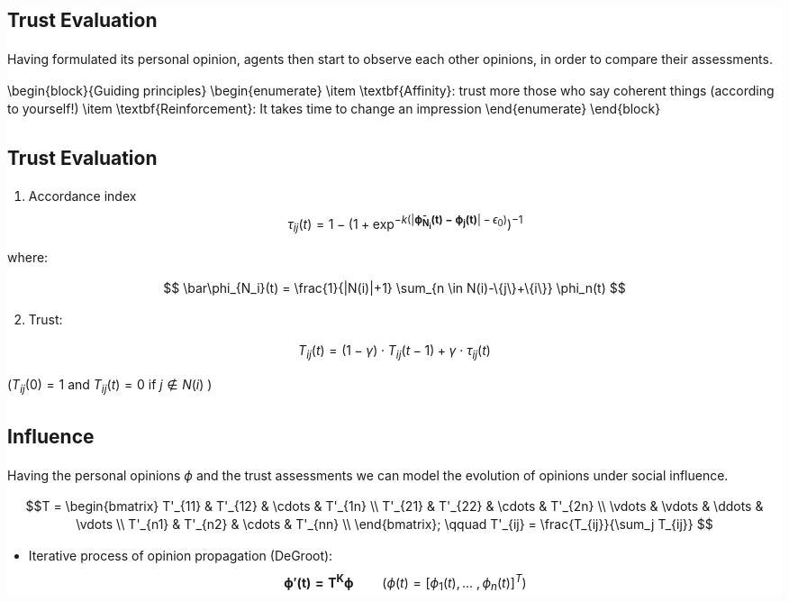 




## Trust Evaluation

Having formulated its personal opinion, agents then start to observe each other opinions, in order to compare their assessments.

\begin{block}{Guiding principles}
\begin{enumerate}
\item \textbf{Affinity}: trust more those who say coherent things (according to yourself!)
\item \textbf{Reinforcement}: It takes time to change an impression
\end{enumerate}
\end{block}


## Trust Evaluation

1. Accordance index
$$
\tau_{ij}(t) = 1 - (1 + \exp^{-k(|\boldsymbol{\bar\phi_{N_i}(t) - \phi_j(t)} | - \epsilon_0)})^{-1}
$$

where:

$$
\bar\phi_{N_i}(t) = \frac{1}{|N(i)|+1} \sum_{n \in N(i)-\{j\}+\{i\}} \phi_n(t)
$$


2. Trust:

$$
T_{ij}(t) = (1 - \gamma) \cdot T_{ij} \left ( t-1 \right ) +  \gamma \cdot \tau_{ij}(t)
$$

($T_{ij}(0) = 1$ and $T_{ij}(t) = 0$ if $j \not\in N(i)$ )


## Influence

Having the personal opinions $\phi$ and the trust assessments we can model the evolution of opinions under social influence.



$$T =
 \begin{bmatrix}
  T'_{11} & T'_{12} & \cdots & T'_{1n} \\
  T'_{21} & T'_{22} & \cdots & T'_{2n} \\
  \vdots  & \vdots  & \ddots & \vdots  \\
  T'_{n1} & T'_{n2} & \cdots & T'_{nn} \\
 \end{bmatrix}; \qquad T'_{ij} = \frac{T_{ij}}{\sum_j T_{ij}}
 $$

 - Iterative process of opinion propagation (DeGroot):
$$\boldsymbol{\phi'(t) = T^{K}\phi} \qquad  (\phi(t) = [\phi_{1}(t), ...~, \phi_{n}(t)]^T)$$

